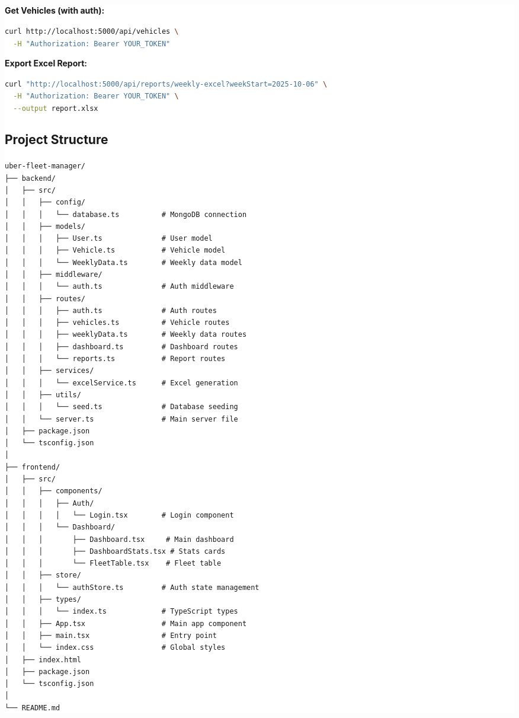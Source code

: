 **Get Vehicles (with auth):**

```bash
curl http://localhost:5000/api/vehicles \
  -H "Authorization: Bearer YOUR_TOKEN"
```

**Export Excel Report:**

```bash
curl "http://localhost:5000/api/reports/weekly-excel?weekStart=2025-10-06" \
  -H "Authorization: Bearer YOUR_TOKEN" \
  --output report.xlsx
```

## Project Structure

```
uber-fleet-manager/
├── backend/
│   ├── src/
│   │   ├── config/
│   │   │   └── database.ts          # MongoDB connection
│   │   ├── models/
│   │   │   ├── User.ts              # User model
│   │   │   ├── Vehicle.ts           # Vehicle model
│   │   │   └── WeeklyData.ts        # Weekly data model
│   │   ├── middleware/
│   │   │   └── auth.ts              # Auth middleware
│   │   ├── routes/
│   │   │   ├── auth.ts              # Auth routes
│   │   │   ├── vehicles.ts          # Vehicle routes
│   │   │   ├── weeklyData.ts        # Weekly data routes
│   │   │   ├── dashboard.ts         # Dashboard routes
│   │   │   └── reports.ts           # Report routes
│   │   ├── services/
│   │   │   └── excelService.ts      # Excel generation
│   │   ├── utils/
│   │   │   └── seed.ts              # Database seeding
│   │   └── server.ts                # Main server file
│   ├── package.json
│   └── tsconfig.json
│
├── frontend/
│   ├── src/
│   │   ├── components/
│   │   │   ├── Auth/
│   │   │   │   └── Login.tsx        # Login component
│   │   │   └── Dashboard/
│   │   │       ├── Dashboard.tsx     # Main dashboard
│   │   │       ├── DashboardStats.tsx # Stats cards
│   │   │       └── FleetTable.tsx    # Fleet table
│   │   ├── store/
│   │   │   └── authStore.ts         # Auth state management
│   │   ├── types/
│   │   │   └── index.ts             # TypeScript types
│   │   ├── App.tsx                  # Main app component
│   │   ├── main.tsx                 # Entry point
│   │   └── index.css                # Global styles
│   ├── index.html
│   ├── package.json
│   └── tsconfig.json
│
└── README.md
```
